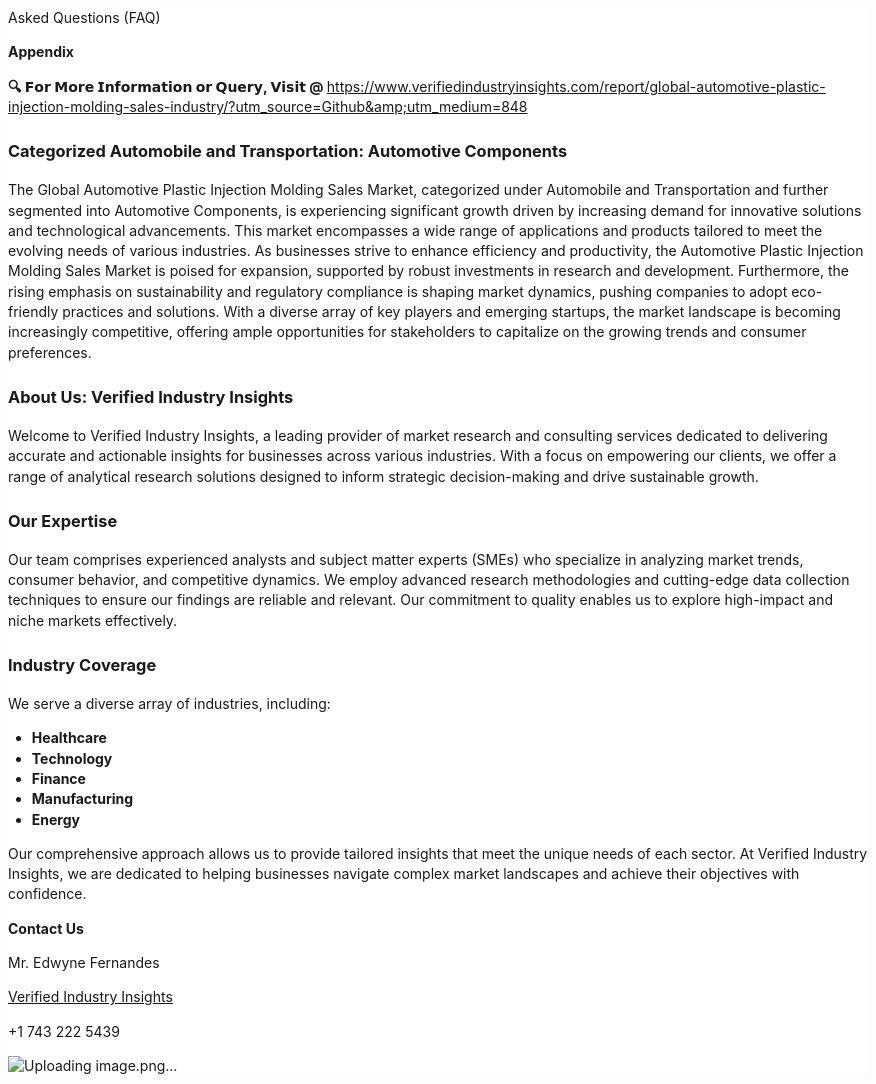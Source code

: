 Asked Questions (FAQ)</strong></p><p><strong>Appendix<br /></strong></p><p><strong>🔍 𝗙𝗼𝗿 𝗠𝗼𝗿𝗲 𝗜𝗻𝗳𝗼𝗿𝗺𝗮𝘁𝗶𝗼𝗻 𝗼𝗿 𝗤𝘂𝗲𝗿𝘆, 𝗩𝗶𝘀𝗶𝘁 @ </strong><a href="https://www.verifiedindustryinsights.com/report/global-automotive-plastic-injection-molding-sales-industry/?utm_source=Github&amp;utm_medium=848">https://www.verifiedindustryinsights.com/report/global-automotive-plastic-injection-molding-sales-industry/?utm_source=Github&amp;utm_medium=848</a>&nbsp;</p><h3>Categorized Automobile and Transportation: Automotive Components </h3><p>The Global Automotive Plastic Injection Molding Sales Market, categorized under Automobile and Transportation and further segmented into Automotive Components, is experiencing significant growth driven by increasing demand for innovative solutions and technological advancements. This market encompasses a wide range of applications and products tailored to meet the evolving needs of various industries. As businesses strive to enhance efficiency and productivity, the Automotive Plastic Injection Molding Sales Market is poised for expansion, supported by robust investments in research and development. Furthermore, the rising emphasis on sustainability and regulatory compliance is shaping market dynamics, pushing companies to adopt eco-friendly practices and solutions. With a diverse array of key players and emerging startups, the market landscape is becoming increasingly competitive, offering ample opportunities for stakeholders to capitalize on the growing trends and consumer preferences.</p><h3>About Us: Verified Industry Insights</h3><p>Welcome to Verified Industry Insights, a leading provider of market research and consulting services dedicated to delivering accurate and actionable insights for businesses across various industries. With a focus on empowering our clients, we offer a range of analytical research solutions designed to inform strategic decision-making and drive sustainable growth.</p><h3>Our Expertise</h3><p>Our team comprises experienced analysts and subject matter experts (SMEs) who specialize in analyzing market trends, consumer behavior, and competitive dynamics. We employ advanced research methodologies and cutting-edge data collection techniques to ensure our findings are reliable and relevant. Our commitment to quality enables us to explore high-impact and niche markets effectively.</p><h3>Industry Coverage</h3><p>We serve a diverse array of industries, including:</p><ul><li><strong>Healthcare</strong></li><li><strong>Technology</strong></li><li><strong>Finance</strong></li><li><strong>Manufacturing</strong></li><li><strong>Energy</strong></li></ul><p>Our comprehensive approach allows us to provide tailored insights that meet the unique needs of each sector. At Verified Industry Insights, we are dedicated to helping businesses navigate complex market landscapes and achieve their objectives with confidence.</p><p><strong>Contact Us</strong></p><p>Mr. Edwyne Fernandes</p><p><a href="https://www.verifiedindustryinsights.com/">Verified Industry Insights</a></p><p>+1 743 222 5439</p>
![Uploading image.png…]()
